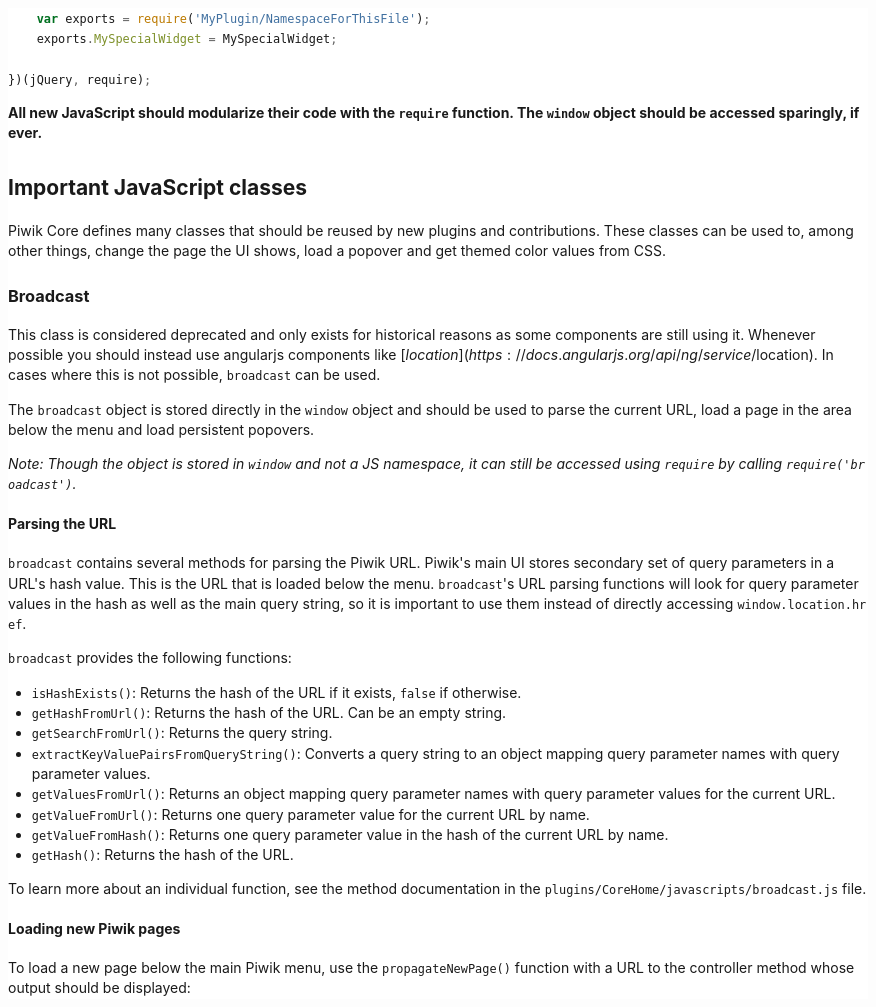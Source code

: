 ```javascript
    var exports = require('MyPlugin/NamespaceForThisFile');
    exports.MySpecialWidget = MySpecialWidget;

})(jQuery, require);
```

**All new JavaScript should modularize their code with the `require` function. The `window` object should be accessed sparingly, if ever.**


## Important JavaScript classes

Piwik Core defines many classes that should be reused by new plugins and contributions. These classes can be used to, among other things, change the page the UI shows, load a popover and get themed color values from CSS.

### Broadcast

This class is considered deprecated and only exists for historical reasons as some components are still using it. Whenever possible you should instead use angularjs components like [$location](https://docs.angularjs.org/api/ng/service/$location). In cases where this is not possible, `broadcast` can be used. 

The `broadcast` object is stored directly in the `window` object and should be used to parse the current URL, load a page in the area below the menu and load persistent popovers.

_Note: Though the object is stored in `window` and not a JS namespace, it can still be accessed using `require` by calling `require('broadcast')`._

#### Parsing the URL

`broadcast` contains several methods for parsing the Piwik URL. Piwik's main UI stores secondary set of query parameters in a URL's hash value. This is the URL that is loaded below the menu. `broadcast`'s URL parsing functions will look for query parameter values in the hash as well as the main query string, so it is important to use them instead of directly accessing `window.location.href`.

`broadcast` provides the following functions:

- `isHashExists()`: Returns the hash of the URL if it exists, `false` if otherwise.
- `getHashFromUrl()`: Returns the hash of the URL. Can be an empty string.
- `getSearchFromUrl()`: Returns the query string.
- `extractKeyValuePairsFromQueryString()`: Converts a query string to an object mapping query parameter names with query parameter values.
- `getValuesFromUrl()`: Returns an object mapping query parameter names with query parameter values for the current URL.
- `getValueFromUrl()`: Returns one query parameter value for the current URL by name.
- `getValueFromHash()`: Returns one query parameter value in the hash of the current URL by name.
- `getHash()`: Returns the hash of the URL.

To learn more about an individual function, see the method documentation in the `plugins/CoreHome/javascripts/broadcast.js` file.

#### Loading new Piwik pages

To load a new page below the main Piwik menu, use the `propagateNewPage()` function with a URL to the controller method whose output should be displayed:
